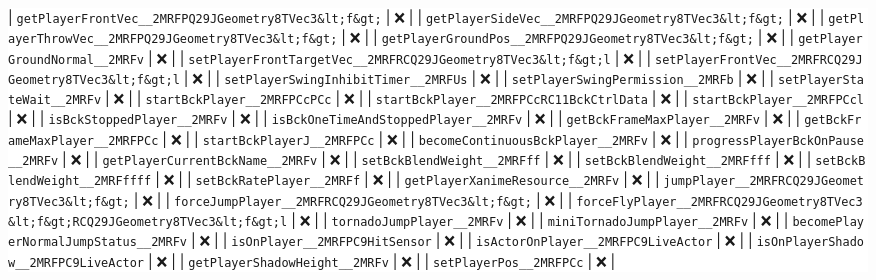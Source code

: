 | `getPlayerFrontVec__2MRFPQ29JGeometry8TVec3&lt;f&gt;` | :x: |
| `getPlayerSideVec__2MRFPQ29JGeometry8TVec3&lt;f&gt;` | :x: |
| `getPlayerThrowVec__2MRFPQ29JGeometry8TVec3&lt;f&gt;` | :x: |
| `getPlayerGroundPos__2MRFPQ29JGeometry8TVec3&lt;f&gt;` | :x: |
| `getPlayerGroundNormal__2MRFv` | :x: |
| `setPlayerFrontTargetVec__2MRFRCQ29JGeometry8TVec3&lt;f&gt;l` | :x: |
| `setPlayerFrontVec__2MRFRCQ29JGeometry8TVec3&lt;f&gt;l` | :x: |
| `setPlayerSwingInhibitTimer__2MRFUs` | :x: |
| `setPlayerSwingPermission__2MRFb` | :x: |
| `setPlayerStateWait__2MRFv` | :x: |
| `startBckPlayer__2MRFPCcPCc` | :x: |
| `startBckPlayer__2MRFPCcRC11BckCtrlData` | :x: |
| `startBckPlayer__2MRFPCcl` | :x: |
| `isBckStoppedPlayer__2MRFv` | :x: |
| `isBckOneTimeAndStoppedPlayer__2MRFv` | :x: |
| `getBckFrameMaxPlayer__2MRFv` | :x: |
| `getBckFrameMaxPlayer__2MRFPCc` | :x: |
| `startBckPlayerJ__2MRFPCc` | :x: |
| `becomeContinuousBckPlayer__2MRFv` | :x: |
| `progressPlayerBckOnPause__2MRFv` | :x: |
| `getPlayerCurrentBckName__2MRFv` | :x: |
| `setBckBlendWeight__2MRFff` | :x: |
| `setBckBlendWeight__2MRFfff` | :x: |
| `setBckBlendWeight__2MRFffff` | :x: |
| `setBckRatePlayer__2MRFf` | :x: |
| `getPlayerXanimeResource__2MRFv` | :x: |
| `jumpPlayer__2MRFRCQ29JGeometry8TVec3&lt;f&gt;` | :x: |
| `forceJumpPlayer__2MRFRCQ29JGeometry8TVec3&lt;f&gt;` | :x: |
| `forceFlyPlayer__2MRFRCQ29JGeometry8TVec3&lt;f&gt;RCQ29JGeometry8TVec3&lt;f&gt;l` | :x: |
| `tornadoJumpPlayer__2MRFv` | :x: |
| `miniTornadoJumpPlayer__2MRFv` | :x: |
| `becomePlayerNormalJumpStatus__2MRFv` | :x: |
| `isOnPlayer__2MRFPC9HitSensor` | :x: |
| `isActorOnPlayer__2MRFPC9LiveActor` | :x: |
| `isOnPlayerShadow__2MRFPC9LiveActor` | :x: |
| `getPlayerShadowHeight__2MRFv` | :x: |
| `setPlayerPos__2MRFPCc` | :x: |